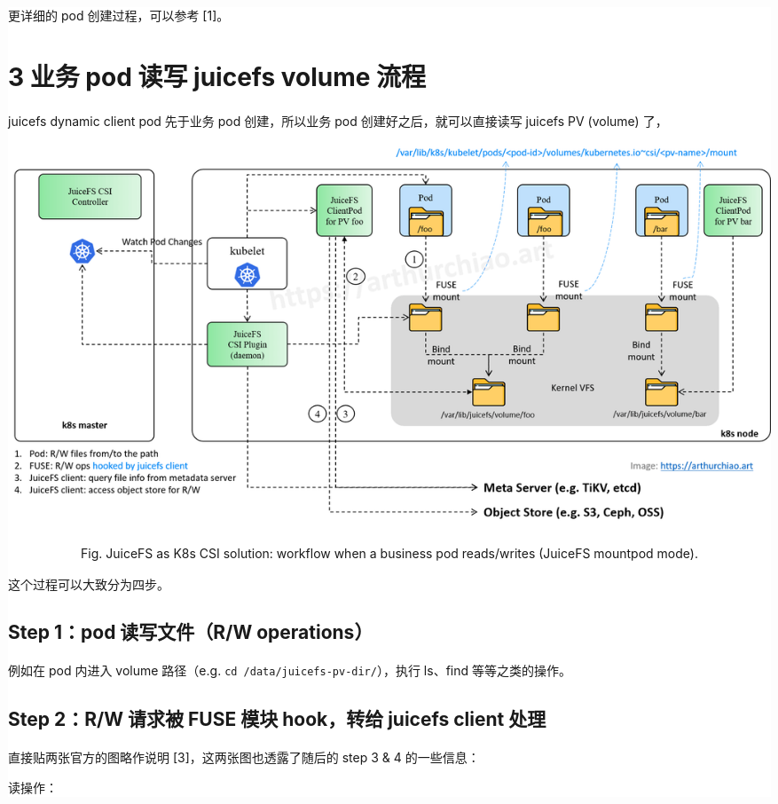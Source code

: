 更详细的 pod 创建过程，可以参考 [1]。

# 3 业务 pod 读写 juicefs volume 流程

juicefs dynamic client pod 先于业务 pod 创建，所以业务 pod 创建好之后，就可以直接读写 juicefs PV (volume) 了，

<p align="center"><img src="/assets/img/k8s-juicefs-csi/juicefs-pod-read-write-workflow.png" width="100%"/></p>
<p align="center">Fig. JuiceFS as K8s CSI solution: workflow when a business pod reads/writes (JuiceFS mountpod mode).</p>

这个过程可以大致分为四步。

## Step 1：pod 读写文件（R/W operations）

例如在 pod 内进入 volume 路径（e.g. `cd /data/juicefs-pv-dir/`），执行 ls、find 等等之类的操作。

## Step 2：R/W 请求被 FUSE 模块 hook，转给 juicefs client 处理

直接贴两张官方的图略作说明 [3]，这两张图也透露了随后的 step 3 & 4 的一些信息：

读操作：
